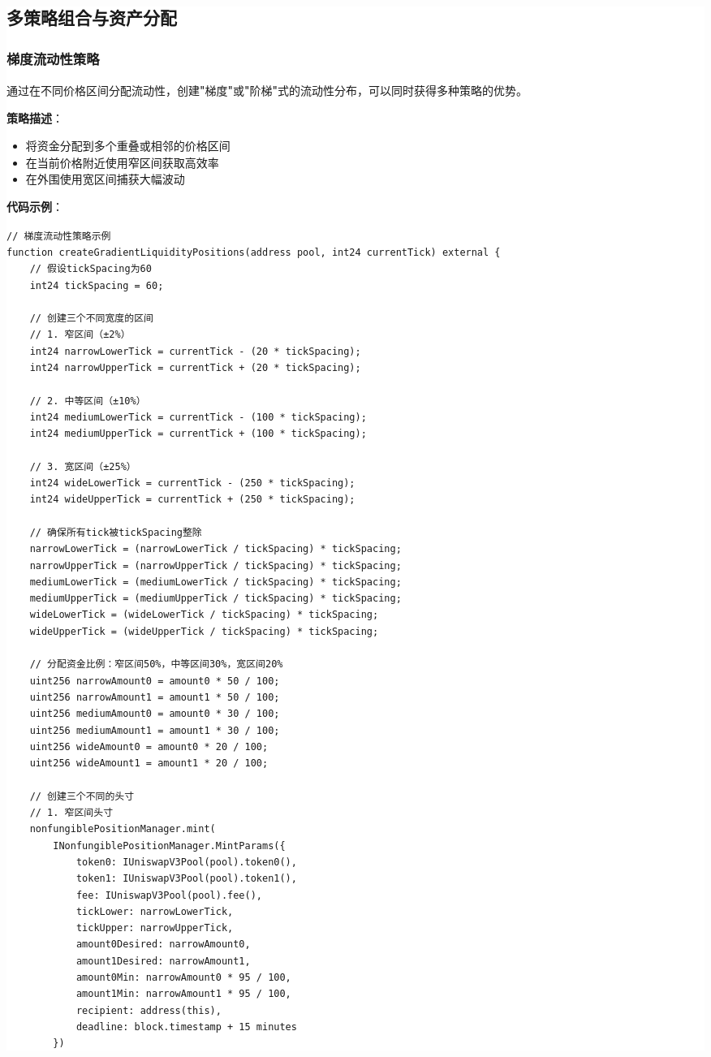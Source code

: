 ## 多策略组合与资产分配

### 梯度流动性策略

通过在不同价格区间分配流动性，创建"梯度"或"阶梯"式的流动性分布，可以同时获得多种策略的优势。

**策略描述**：
- 将资金分配到多个重叠或相邻的价格区间
- 在当前价格附近使用窄区间获取高效率
- 在外围使用宽区间捕获大幅波动

**代码示例**：

```solidity
// 梯度流动性策略示例
function createGradientLiquidityPositions(address pool, int24 currentTick) external {
    // 假设tickSpacing为60
    int24 tickSpacing = 60;
    
    // 创建三个不同宽度的区间
    // 1. 窄区间（±2%）
    int24 narrowLowerTick = currentTick - (20 * tickSpacing);
    int24 narrowUpperTick = currentTick + (20 * tickSpacing);
    
    // 2. 中等区间（±10%）
    int24 mediumLowerTick = currentTick - (100 * tickSpacing);
    int24 mediumUpperTick = currentTick + (100 * tickSpacing);
    
    // 3. 宽区间（±25%）
    int24 wideLowerTick = currentTick - (250 * tickSpacing);
    int24 wideUpperTick = currentTick + (250 * tickSpacing);
    
    // 确保所有tick被tickSpacing整除
    narrowLowerTick = (narrowLowerTick / tickSpacing) * tickSpacing;
    narrowUpperTick = (narrowUpperTick / tickSpacing) * tickSpacing;
    mediumLowerTick = (mediumLowerTick / tickSpacing) * tickSpacing;
    mediumUpperTick = (mediumUpperTick / tickSpacing) * tickSpacing;
    wideLowerTick = (wideLowerTick / tickSpacing) * tickSpacing;
    wideUpperTick = (wideUpperTick / tickSpacing) * tickSpacing;
    
    // 分配资金比例：窄区间50%，中等区间30%，宽区间20%
    uint256 narrowAmount0 = amount0 * 50 / 100;
    uint256 narrowAmount1 = amount1 * 50 / 100;
    uint256 mediumAmount0 = amount0 * 30 / 100;
    uint256 mediumAmount1 = amount1 * 30 / 100;
    uint256 wideAmount0 = amount0 * 20 / 100;
    uint256 wideAmount1 = amount1 * 20 / 100;
    
    // 创建三个不同的头寸
    // 1. 窄区间头寸
    nonfungiblePositionManager.mint(
        INonfungiblePositionManager.MintParams({
            token0: IUniswapV3Pool(pool).token0(),
            token1: IUniswapV3Pool(pool).token1(),
            fee: IUniswapV3Pool(pool).fee(),
            tickLower: narrowLowerTick,
            tickUpper: narrowUpperTick,
            amount0Desired: narrowAmount0,
            amount1Desired: narrowAmount1,
            amount0Min: narrowAmount0 * 95 / 100,
            amount1Min: narrowAmount1 * 95 / 100,
            recipient: address(this),
            deadline: block.timestamp + 15 minutes
        })
```